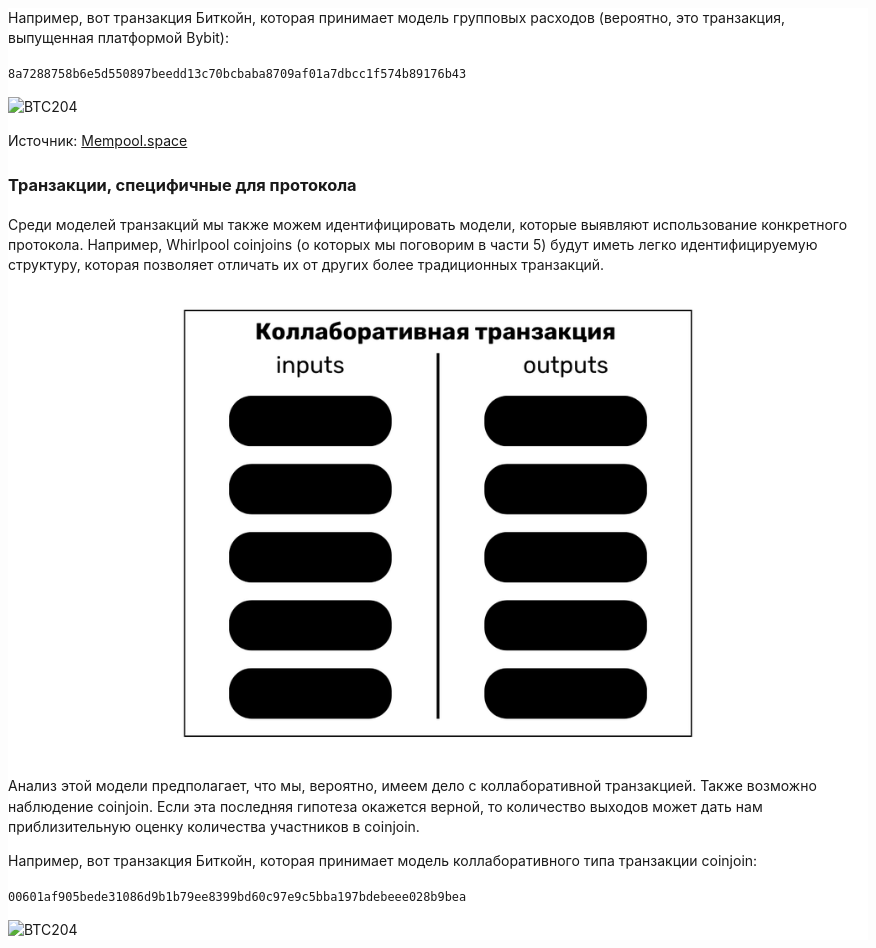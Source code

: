Например, вот транзакция Биткойн, которая принимает модель групповых расходов (вероятно, это транзакция, выпущенная платформой Bybit):

```plaintext
8a7288758b6e5d550897beedd13c70bcbaba8709af01a7dbcc1f574b89176b43
```

![BTC204](assets/en/32/10.webp)

Источник: [Mempool.space](https://mempool.space/fr/tx/8a7288758b6e5d550897beedd13c70bcbaba8709af01a7dbcc1f574b89176b43)

### Транзакции, специфичные для протокола

Среди моделей транзакций мы также можем идентифицировать модели, которые выявляют использование конкретного протокола. Например, Whirlpool coinjoins (о которых мы поговорим в части 5) будут иметь легко идентифицируемую структуру, которая позволяет отличать их от других более традиционных транзакций.

![BTC204](assets/ru/32/11.webp)

Анализ этой модели предполагает, что мы, вероятно, имеем дело с коллаборативной транзакцией. Также возможно наблюдение coinjoin. Если эта последняя гипотеза окажется верной, то количество выходов может дать нам приблизительную оценку количества участников в coinjoin.

Например, вот транзакция Биткойн, которая принимает модель коллаборативного типа транзакции coinjoin:

```plaintext
00601af905bede31086d9b1b79ee8399bd60c97e9c5bba197bdebeee028b9bea
```
![BTC204](assets/en/32/12.webp)

